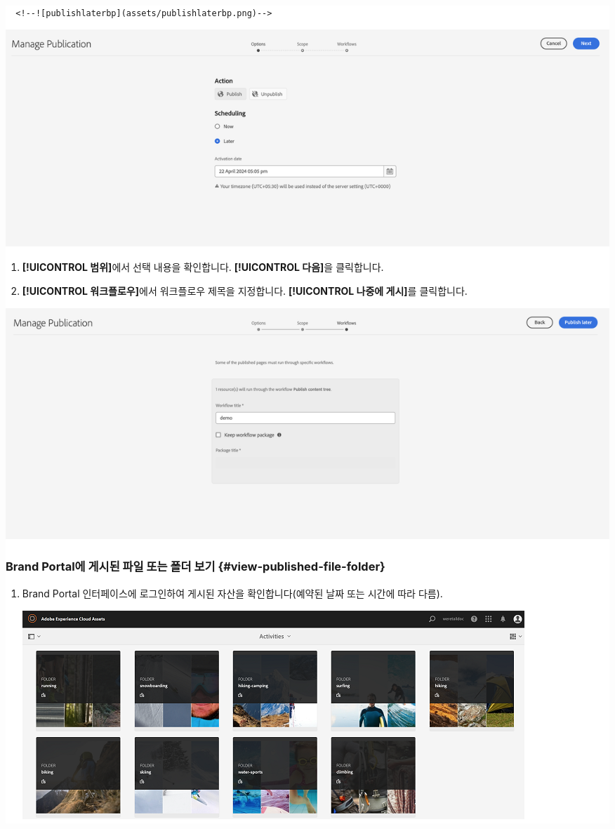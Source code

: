       <!--![publishlaterbp](assets/publishlaterbp.png)-->

   ![나중에 게시 폴더](assets/publish-later-folder.png)

   1. **[!UICONTROL 범위]**&#x200B;에서 선택 내용을 확인합니다. **[!UICONTROL 다음]**&#x200B;을 클릭합니다.

   1. **[!UICONTROL 워크플로우]**&#x200B;에서 워크플로우 제목을 지정합니다. **[!UICONTROL 나중에 게시]**&#x200B;를 클릭합니다.

      <!--![manageschedulepub](assets/manageschedulepub.png)-->

   ![게시 워크플로](assets/publish-workflow.png)

### Brand Portal에 게시된 파일 또는 폴더 보기 {#view-published-file-folder}

1. Brand Portal 인터페이스에 로그인하여 게시된 자산을 확인합니다(예약된 날짜 또는 시간에 따라 다름).

   ![bp_landingpage](assets/bp_landingpage.png)
